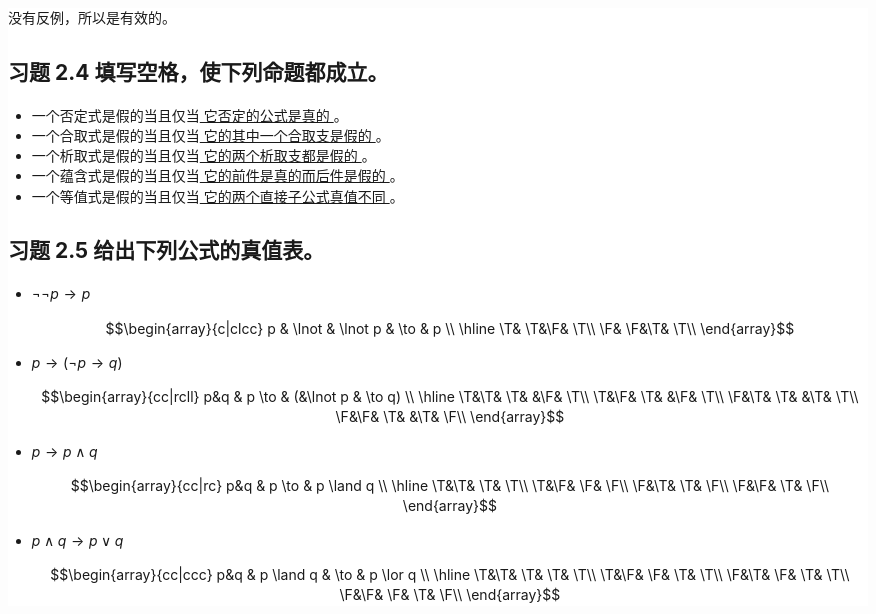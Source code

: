   没有反例，所以是有效的。

## <span class="indianred">习题 2.4</span> 填写空格，使下列命题都成立。

<div class="list-lower-roman"></div>

* 一个否定式是假的当且仅当<u> 它否定的公式是真的 </u>。
* 一个合取式是假的当且仅当<u> 它的其中一个合取支是假的 </u>。
* 一个析取式是假的当且仅当<u> 它的两个析取支都是假的 </u>。
* 一个蕴含式是假的当且仅当<u> 它的前件是真的而后件是假的 </u>。
* 一个等值式是假的当且仅当<u> 它的两个直接子公式真值不同 </u>。

## <span class="indianred">习题 2.5</span> 给出下列公式的真值表。

<div class="list-lower-roman"></div>

* $\lnot\lnot p \to p$

  $$\begin{array}{c|clcc}
    p &
    \lnot & \lnot p & \to & p \\
    \hline
    \T&  \T&\F&  \T\\
    \F&  \F&\T&  \T\\
  \end{array}$$

* $p \to (\lnot p \to q)$

  $$\begin{array}{cc|rcll}
    p&q &
    p \to & (&\lnot p & \to q) \\
    \hline
    \T&\T&  \T&  &\F&  \T\\
    \T&\F&  \T&  &\F&  \T\\
    \F&\T&  \T&  &\T&  \T\\
    \F&\F&  \T&  &\T&  \F\\
  \end{array}$$

* $p \to p \land q$

  $$\begin{array}{cc|rc}
    p&q &
    p \to & p \land q \\
    \hline
    \T&\T&  \T&  \T\\
    \T&\F&  \F&  \F\\
    \F&\T&  \T&  \F\\
    \F&\F&  \T&  \F\\
  \end{array}$$

* $p \land q \to p \lor q$

  $$\begin{array}{cc|ccc}
    p&q &
    p \land q & \to & p \lor q \\
    \hline
    \T&\T&  \T&  \T&  \T\\
    \T&\F&  \F&  \T&  \T\\
    \F&\T&  \F&  \T&  \T\\
    \F&\F&  \F&  \T&  \F\\
  \end{array}$$
